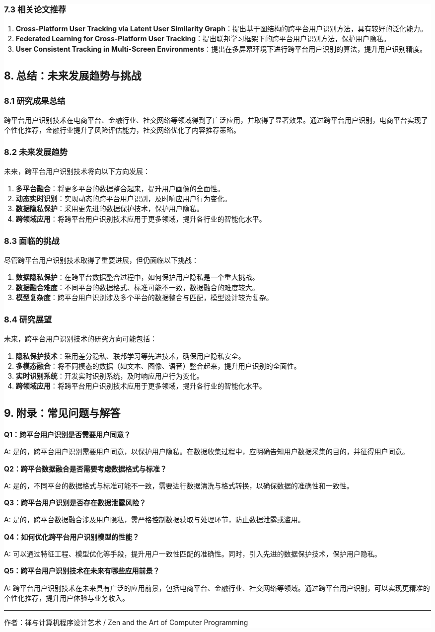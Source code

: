 ### 7.3 相关论文推荐

1. **Cross-Platform User Tracking via Latent User Similarity Graph**：提出基于图结构的跨平台用户识别方法，具有较好的泛化能力。
2. **Federated Learning for Cross-Platform User Tracking**：提出联邦学习框架下的跨平台用户识别方法，保护用户隐私。
3. **User Consistent Tracking in Multi-Screen Environments**：提出在多屏幕环境下进行跨平台用户识别的算法，提升用户识别精度。

## 8. 总结：未来发展趋势与挑战

### 8.1 研究成果总结

跨平台用户识别技术在电商平台、金融行业、社交网络等领域得到了广泛应用，并取得了显著效果。通过跨平台用户识别，电商平台实现了个性化推荐，金融行业提升了风险评估能力，社交网络优化了内容推荐策略。

### 8.2 未来发展趋势

未来，跨平台用户识别技术将向以下方向发展：

1. **多平台融合**：将更多平台的数据整合起来，提升用户画像的全面性。
2. **动态实时识别**：实现动态的跨平台用户识别，及时响应用户行为变化。
3. **数据隐私保护**：采用更先进的数据保护技术，保护用户隐私。
4. **跨领域应用**：将跨平台用户识别技术应用于更多领域，提升各行业的智能化水平。

### 8.3 面临的挑战

尽管跨平台用户识别技术取得了重要进展，但仍面临以下挑战：

1. **数据隐私保护**：在跨平台数据整合过程中，如何保护用户隐私是一个重大挑战。
2. **数据融合难度**：不同平台的数据格式、标准可能不一致，数据融合的难度较大。
3. **模型复杂度**：跨平台用户识别涉及多个平台的数据整合与匹配，模型设计较为复杂。

### 8.4 研究展望

未来，跨平台用户识别技术的研究方向可能包括：

1. **隐私保护技术**：采用差分隐私、联邦学习等先进技术，确保用户隐私安全。
2. **多模态融合**：将不同模态的数据（如文本、图像、语音）整合起来，提升用户识别的全面性。
3. **实时识别系统**：开发实时识别系统，及时响应用户行为变化。
4. **跨领域应用**：将跨平台用户识别技术应用于更多领域，提升各行业的智能化水平。

## 9. 附录：常见问题与解答

**Q1：跨平台用户识别是否需要用户同意？**

A: 是的，跨平台用户识别需要用户同意，以保护用户隐私。在数据收集过程中，应明确告知用户数据采集的目的，并征得用户同意。

**Q2：跨平台数据融合是否需要考虑数据格式与标准？**

A: 是的，不同平台的数据格式与标准可能不一致，需要进行数据清洗与格式转换，以确保数据的准确性和一致性。

**Q3：跨平台用户识别是否存在数据泄露风险？**

A: 是的，跨平台数据融合涉及用户隐私，需严格控制数据获取与处理环节，防止数据泄露或滥用。

**Q4：如何优化跨平台用户识别模型的性能？**

A: 可以通过特征工程、模型优化等手段，提升用户一致性匹配的准确性。同时，引入先进的数据保护技术，保护用户隐私。

**Q5：跨平台用户识别技术在未来有哪些应用前景？**

A: 跨平台用户识别技术在未来具有广泛的应用前景，包括电商平台、金融行业、社交网络等领域。通过跨平台用户识别，可以实现更精准的个性化推荐，提升用户体验与业务收入。

---

作者：禅与计算机程序设计艺术 / Zen and the Art of Computer Programming

